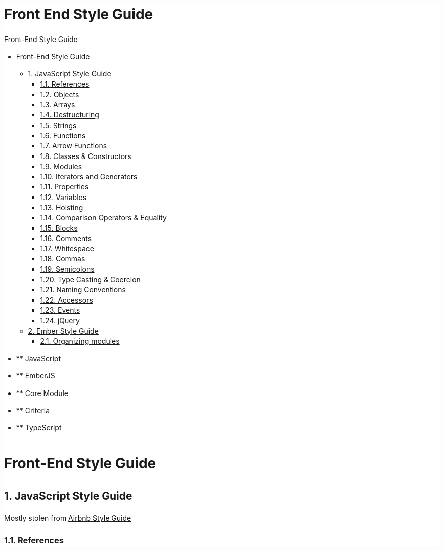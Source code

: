 
Front End Style Guide
==========

Front-End Style Guide

-   [Front-End Style Guide](#front_end_style_guide)
    -   [1. JavaScript Style Guide](#javascript_style_guide)
        -   [1.1. References](#references)
        -   [1.2. Objects](#objects)
        -   [1.3. Arrays](#arrays)
        -   [1.4. Destructuring](#destructuring)
        -   [1.5. Strings](#strings)
        -   [1.6. Functions](#functions)
        -   [1.7. Arrow Functions](#arrow_functions)
        -   [1.8. Classes & Constructors](#classes_constructors)
        -   [1.9. Modules](#modules)
        -   [1.10. Iterators and Generators](#iterators_and_generators)
        -   [1.11. Properties](#properties)
        -   [1.12. Variables](#variables)
        -   [1.13. Hoisting](#hoisting)
        -   [1.14. Comparison Operators & Equality](#comparison_operators_equality)
        -   [1.15. Blocks](#blocks)
        -   [1.16. Comments](#comments)
        -   [1.17. Whitespace](#whitespace)
        -   [1.18. Commas](#commas)
        -   [1.19. Semicolons](#semicolons)
        -   [1.20. Type Casting & Coercion](#type_casting_coercion)
        -   [1.21. Naming Conventions](#naming_conventions)
        -   [1.22. Accessors](#accessors)
        -   [1.23. Events](#events)
        -   [1.24. jQuery](#jquery)
    -   [2. Ember Style Guide](#ember_style_guide)
        -   [2.1. Organizing modules](#organizing_modules)

-   ** JavaScript

-   ** EmberJS

-   ** Core Module

-   ** Criteria

-   ** TypeScript

<a href="#front_end_style_guide" class="anchor"></a>Front-End Style Guide
=========================================================================

<a href="#javascript_style_guide" class="anchor"></a>1. JavaScript Style Guide
------------------------------------------------------------------------------

Mostly stolen from [Airbnb Style Guide](https://github.com/airbnb/javascript)

### <a href="#references" class="anchor"></a>1.1. References
